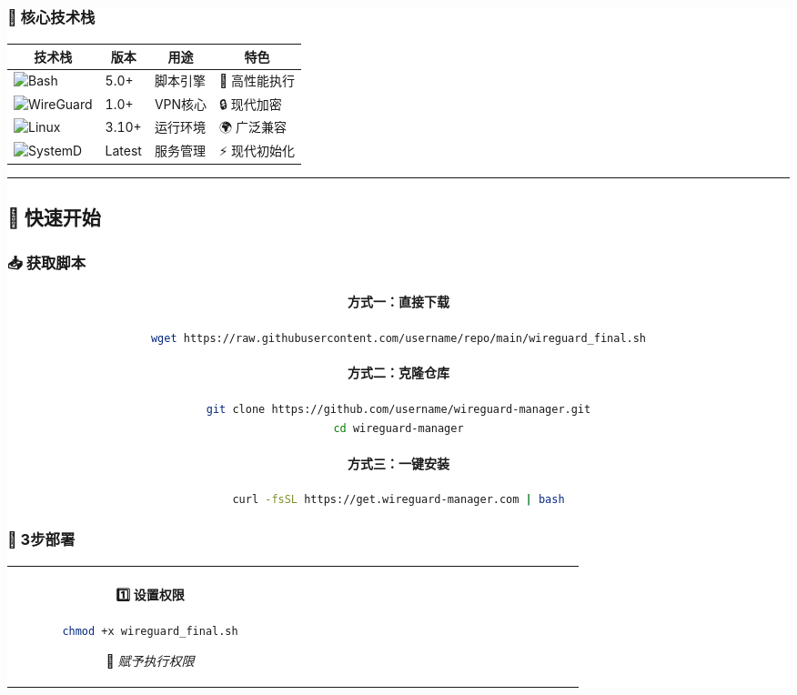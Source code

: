 ### 🔧 核心技术栈

<div align="center">

| 技术栈 | 版本 | 用途 | 特色 |
|--------|------|------|------|
| ![Bash](https://img.shields.io/badge/Bash-5.0+-green?logo=gnu-bash) | 5.0+ | 脚本引擎 | 🚀 高性能执行 |
| ![WireGuard](https://img.shields.io/badge/WireGuard-1.0+-blue?logo=wireguard) | 1.0+ | VPN核心 | 🔒 现代加密 |
| ![Linux](https://img.shields.io/badge/Linux-Kernel_3.10+-red?logo=linux) | 3.10+ | 运行环境 | 🌍 广泛兼容 |
| ![SystemD](https://img.shields.io/badge/SystemD-Latest-orange?logo=systemd) | Latest | 服务管理 | ⚡ 现代初始化 |

</div>

---

## 🚀 快速开始

### 📥 获取脚本

<div align="center">

#### 方式一：直接下载
```bash
wget https://raw.githubusercontent.com/username/repo/main/wireguard_final.sh
```

#### 方式二：克隆仓库  
```bash
git clone https://github.com/username/wireguard-manager.git
cd wireguard-manager
```

#### 方式三：一键安装
```bash
curl -fsSL https://get.wireguard-manager.com | bash
```

</div>

### 🎯 3步部署

<table>
<tr>
<td width="33%" align="center">

#### 1️⃣ **设置权限**
```bash
chmod +x wireguard_final.sh
```
🔧 *赋予执行权限*

</td>
<td width="33%" align="center">
